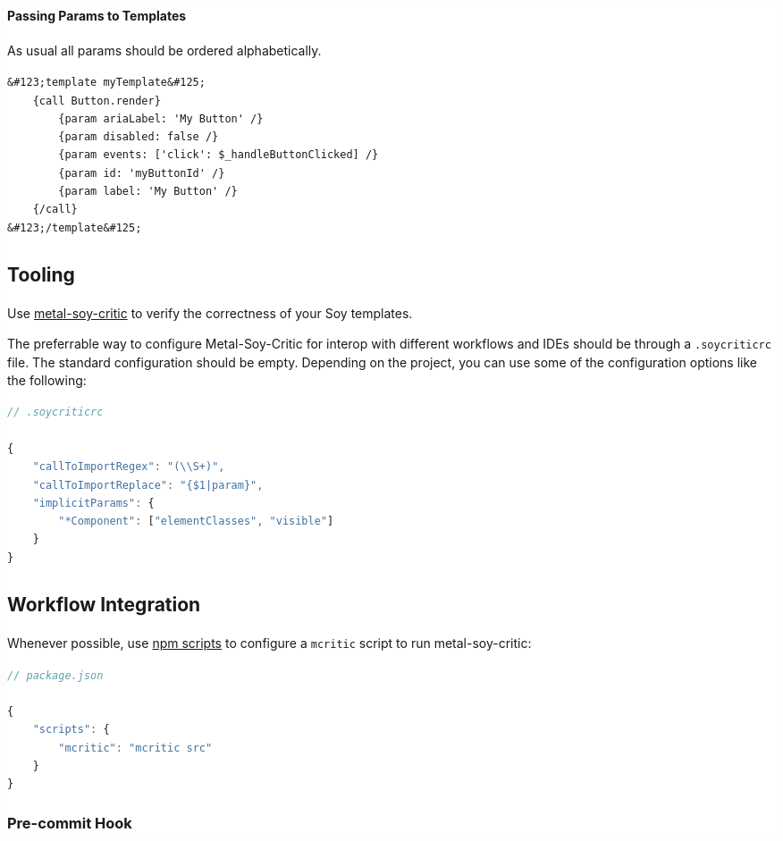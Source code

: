 #### Passing Params to Templates

As usual all params should be ordered alphabetically.

```soy
&#123;template myTemplate&#125;
	{call Button.render}
		{param ariaLabel: 'My Button' /}
		{param disabled: false /}
		{param events: ['click': $_handleButtonClicked] /}
		{param id: 'myButtonId' /}
		{param label: 'My Button' /}
	{/call}
&#123;/template&#125;
```

## Tooling

Use [metal-soy-critic](https://github.com/mthadley/metal-soy-critic) to verify the correctness of your Soy templates.

The preferrable way to configure Metal-Soy-Critic for interop with different workflows and IDEs should be through a `.soycriticrc` file. The standard configuration should be empty. Depending on the project, you can use some of the configuration options like the following:

```javascript
// .soycriticrc

{
    "callToImportRegex": "(\\S+)",
    "callToImportReplace": "{$1|param}",
    "implicitParams": {
        "*Component": ["elementClasses", "visible"]
    }
}
```

## Workflow Integration

Whenever possible, use [npm scripts](https://docs.npmjs.com/cli/run-script) to configure a `mcritic` script to run metal-soy-critic:

```javascript
// package.json

{
    "scripts": {
        "mcritic": "mcritic src"
    }
}
```

### Pre-commit Hook
